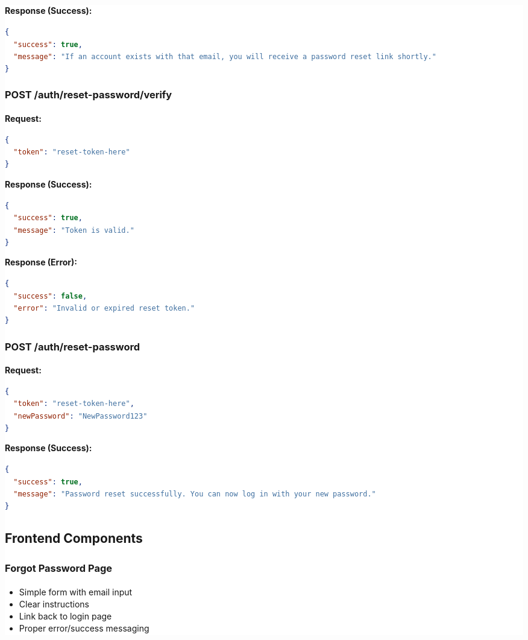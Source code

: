 **Response (Success):**
```json
{
  "success": true,
  "message": "If an account exists with that email, you will receive a password reset link shortly."
}
```

### POST /auth/reset-password/verify
**Request:**
```json
{
  "token": "reset-token-here"
}
```

**Response (Success):**
```json
{
  "success": true,
  "message": "Token is valid."
}
```

**Response (Error):**
```json
{
  "success": false,
  "error": "Invalid or expired reset token."
}
```

### POST /auth/reset-password
**Request:**
```json
{
  "token": "reset-token-here",
  "newPassword": "NewPassword123"
}
```

**Response (Success):**
```json
{
  "success": true,
  "message": "Password reset successfully. You can now log in with your new password."
}
```

## Frontend Components

### Forgot Password Page
- Simple form with email input
- Clear instructions
- Link back to login page
- Proper error/success messaging
